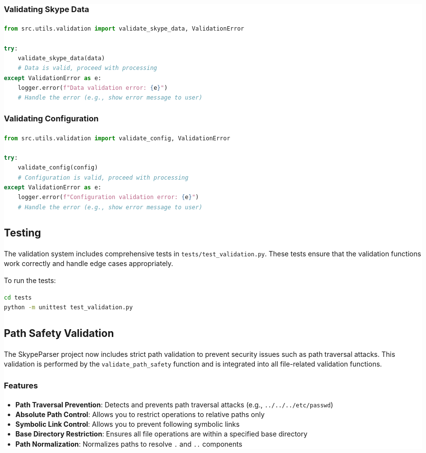 ### Validating Skype Data

```python
from src.utils.validation import validate_skype_data, ValidationError

try:
    validate_skype_data(data)
    # Data is valid, proceed with processing
except ValidationError as e:
    logger.error(f"Data validation error: {e}")
    # Handle the error (e.g., show error message to user)
```

### Validating Configuration

```python
from src.utils.validation import validate_config, ValidationError

try:
    validate_config(config)
    # Configuration is valid, proceed with processing
except ValidationError as e:
    logger.error(f"Configuration validation error: {e}")
    # Handle the error (e.g., show error message to user)
```

## Testing

The validation system includes comprehensive tests in `tests/test_validation.py`. These tests ensure that the validation functions work correctly and handle edge cases appropriately.

To run the tests:

```bash
cd tests
python -m unittest test_validation.py
```

## Path Safety Validation

The SkypeParser project now includes strict path validation to prevent security issues such as path traversal attacks. This validation is performed by the `validate_path_safety` function and is integrated into all file-related validation functions.

### Features

- **Path Traversal Prevention**: Detects and prevents path traversal attacks (e.g., `../../../etc/passwd`)
- **Absolute Path Control**: Allows you to restrict operations to relative paths only
- **Symbolic Link Control**: Allows you to prevent following symbolic links
- **Base Directory Restriction**: Ensures all file operations are within a specified base directory
- **Path Normalization**: Normalizes paths to resolve `.` and `..` components
